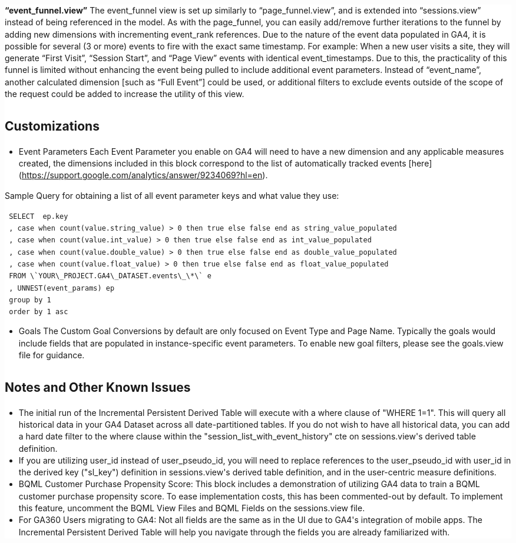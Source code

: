 **“event_funnel.view”**
The event_funnel view is set up similarly to “page_funnel.view”, and is extended into “sessions.view” instead of being referenced in the model. As with the page_funnel, you can easily add/remove further iterations to the funnel by adding new dimensions with incrementing event_rank references. Due to the nature of the event data populated in GA4, it is possible for several (3 or more) events to fire with the exact same timestamp. For example: When a new user visits a site, they will generate “First Visit”, “Session Start”, and “Page View” events with identical event_timestamps. Due to this, the practicality of this funnel is limited without enhancing the event being pulled to include additional event parameters. Instead of “event_name”, another calculated dimension [such as “Full Event”] could be used, or additional filters to exclude events outside of the scope of the request could be added to increase the utility of this view.

## Customizations
* Event Parameters
Each Event Parameter you enable on GA4 will need to have a new dimension and any applicable measures created, the dimensions included in this block correspond to the list of automatically tracked events [here] (https://support.google.com/analytics/answer/9234069?hl=en).

Sample Query for obtaining a list of all event parameter keys and what value they use:
```
 SELECT  ep.key
 , case when count(value.string_value) > 0 then true else false end as string_value_populated
 , case when count(value.int_value) > 0 then true else false end as int_value_populated
 , case when count(value.double_value) > 0 then true else false end as double_value_populated
 , case when count(value.float_value) > 0 then true else false end as float_value_populated
 FROM \`YOUR\_PROJECT.GA4\_DATASET.events\_\*\` e
 , UNNEST(event_params) ep
 group by 1
 order by 1 asc
```

* Goals
The Custom Goal Conversions by default are only focused on Event Type and Page Name. Typically the goals would include fields that are populated in instance-specific event parameters. To enable new goal filters, please see the goals.view file for guidance.

## Notes and Other Known Issues

* The initial run of the Incremental Persistent Derived Table will execute with a where clause of "WHERE 1=1". This will query all historical data in your GA4 Dataset across all date-partitioned tables. If you do not wish to have all historical data, you can add a hard date filter to the where clause within the "session\_list\_with\_event\_history" cte on sessions.view's derived table definition.
* If you are utilizing user\_id instead of user\_pseudo\_id, you will need to replace references to the user\_pseudo\_id with user\_id in the derived key ("sl\_key") definition in sessions.view's derived table definition, and in the user-centric measure definitions.
* BQML Customer Purchase Propensity Score: This block includes a demonstration of utilizing GA4 data to train a BQML customer purchase propensity score. To ease implementation costs, this has been commented-out by default. To implement this feature, uncomment the BQML View Files and BQML Fields on the sessions.view file.
* For GA360 Users migrating to GA4: Not all fields are the same as in the UI due to GA4's integration of mobile apps. The Incremental Persistent Derived Table will help you navigate through the fields you are already familiarized with.
